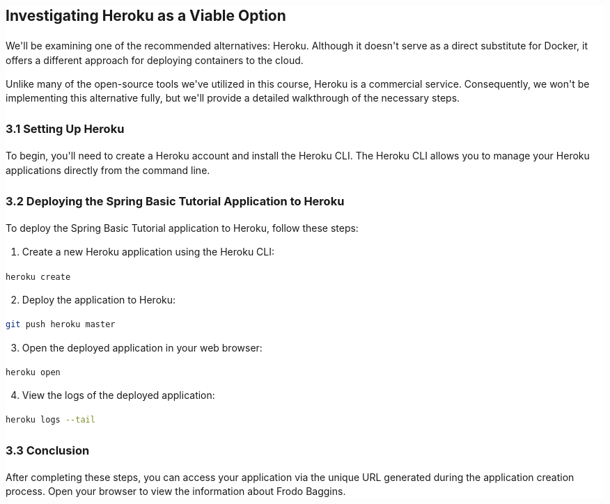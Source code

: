 ## Investigating Heroku as a Viable Option

We'll be examining one of the recommended alternatives: Heroku. Although it doesn't serve as a direct substitute for Docker, it offers a different approach for deploying containers to the cloud.

Unlike many of the open-source tools we've utilized in this course, Heroku is a commercial service. Consequently, we won't be implementing this alternative fully, but we'll provide a detailed walkthrough of the necessary steps.

### 3.1 Setting Up Heroku

To begin, you'll need to create a Heroku account and install the Heroku CLI. The Heroku CLI allows you to manage your Heroku applications directly from the command line.

### 3.2 Deploying the Spring Basic Tutorial Application to Heroku

To deploy the Spring Basic Tutorial application to Heroku, follow these steps:

1. Create a new Heroku application using the Heroku CLI:
```bash
heroku create
```

2. Deploy the application to Heroku:
```bash
git push heroku master
```

3. Open the deployed application in your web browser:
```bash
heroku open
```

4. View the logs of the deployed application:
```bash
heroku logs --tail
```

### 3.3 Conclusion
After completing these steps, you can access your application via the unique URL generated during the application creation process. Open your browser to view the information about Frodo Baggins.


